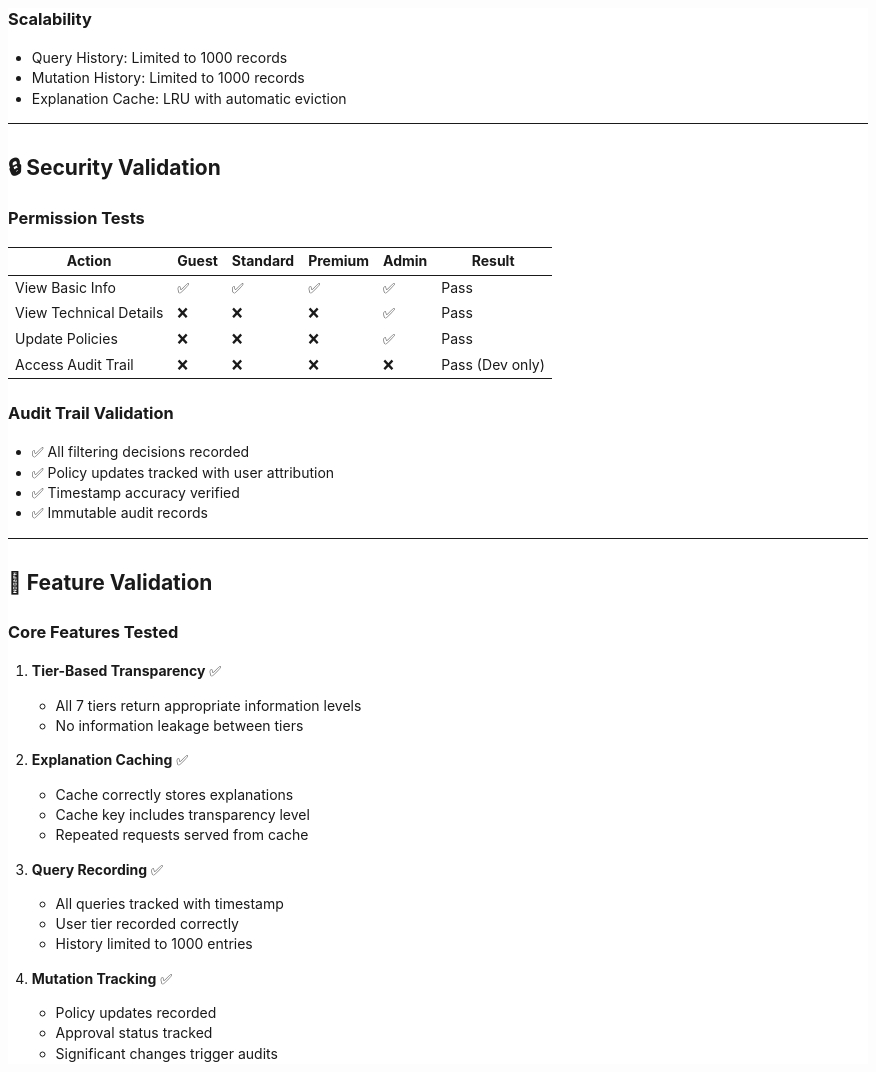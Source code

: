 ### Scalability
- Query History: Limited to 1000 records
- Mutation History: Limited to 1000 records
- Explanation Cache: LRU with automatic eviction

---

## 🔒 Security Validation

### Permission Tests

| Action | Guest | Standard | Premium | Admin | Result |
|--------|-------|----------|---------|-------|---------|
| View Basic Info | ✅ | ✅ | ✅ | ✅ | Pass |
| View Technical Details | ❌ | ❌ | ❌ | ✅ | Pass |
| Update Policies | ❌ | ❌ | ❌ | ✅ | Pass |
| Access Audit Trail | ❌ | ❌ | ❌ | ❌ | Pass (Dev only) |

### Audit Trail Validation
- ✅ All filtering decisions recorded
- ✅ Policy updates tracked with user attribution
- ✅ Timestamp accuracy verified
- ✅ Immutable audit records

---

## 🎯 Feature Validation

### Core Features Tested

1. **Tier-Based Transparency** ✅
   - All 7 tiers return appropriate information levels
   - No information leakage between tiers

2. **Explanation Caching** ✅
   - Cache correctly stores explanations
   - Cache key includes transparency level
   - Repeated requests served from cache

3. **Query Recording** ✅
   - All queries tracked with timestamp
   - User tier recorded correctly
   - History limited to 1000 entries

4. **Mutation Tracking** ✅
   - Policy updates recorded
   - Approval status tracked
   - Significant changes trigger audits
